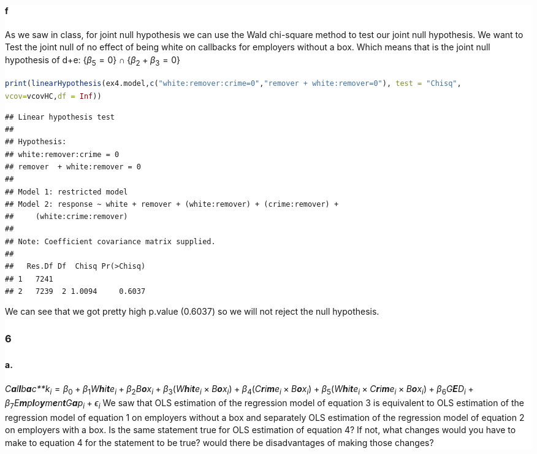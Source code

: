 #### f

As we saw in class, for joint null hypothesis we can use the Wald
chi-square method to test our joint null hypothesis. We want to Test the
joint null of no effect of being white on callbacks for employers
without a box. Which means that is the joint null hypothesis of d+e:
{*β*<sub>5</sub> = 0} ∩ {*β*<sub>2</sub> + *β*<sub>3</sub> = 0}

``` r
print(linearHypothesis(ex4.model,c("white:remover:crime=0","remover + white:remover=0"), test = "Chisq",
vcov=vcovHC,df = Inf))
```

    ## Linear hypothesis test
    ## 
    ## Hypothesis:
    ## white:remover:crime = 0
    ## remover  + white:remover = 0
    ## 
    ## Model 1: restricted model
    ## Model 2: response ~ white + remover + (white:remover) + (crime:remover) + 
    ##     (white:crime:remover)
    ## 
    ## Note: Coefficient covariance matrix supplied.
    ## 
    ##   Res.Df Df  Chisq Pr(>Chisq)
    ## 1   7241                     
    ## 2   7239  2 1.0094     0.6037

We can see that we got pretty high p.value (0.6037) so we will not
reject the null hypothesis.

### 6

#### a.

*C**a**l**l**b**a**c**k*<sub>*i*</sub> = *β*<sub>0</sub> + *β*<sub>1</sub>*W**h**i**t**e*<sub>*i*</sub> + *β*<sub>2</sub>*B**o**x*<sub>*i*</sub> + *β*<sub>3</sub>(*W**h**i**t**e*<sub>*i*</sub> × *B**o**x*<sub>*i*</sub>) + *β*<sub>4</sub>(*C**r**i**m**e*<sub>*i*</sub> × *B**o**x*<sub>*i*</sub>) + *β*<sub>5</sub>(*W**h**i**t**e*<sub>*i*</sub> × *C**r**i**m**e*<sub>*i*</sub> × *B**o**x*<sub>*i*</sub>) + *β*<sub>6</sub>*G**E**D*<sub>*i*</sub> + *β*<sub>7</sub>*E**m**p**l**o**y**m**e**n**t**G**a**p*<sub>*i*</sub> + *ϵ*<sub>*i*</sub>
We saw that OLS estimation of the regression model of equation 3 is
equivalent to OLS estimation of the regression model of equation 1 on
employers without a box and separately OLS estimation of the regression
model of equation 2 on employers with a box. Is the same statement true
for OLS estimation of equation 4? If not, what changes would you have to
make to equation 4 for the statement to be true? would there be
disadvantages of making those changes?
